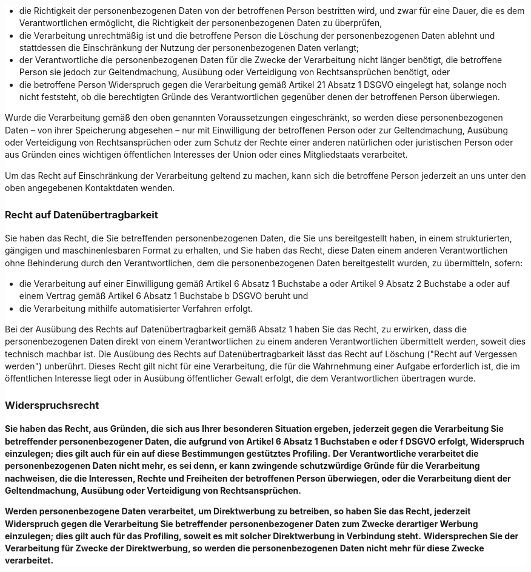 - die Richtigkeit der personenbezogenen Daten von der betroffenen Person bestritten wird, und zwar für eine Dauer, die es dem Verantwortlichen ermöglicht, die Richtigkeit der personenbezogenen Daten zu überprüfen,
- die Verarbeitung unrechtmäßig ist und die betroffene Person die Löschung der personenbezogenen Daten ablehnt und stattdessen die Einschränkung der Nutzung der personenbezogenen Daten verlangt;
- der Verantwortliche die personenbezogenen Daten für die Zwecke der Verarbeitung nicht länger benötigt, die betroffene Person sie jedoch zur Geltendmachung, Ausübung oder Verteidigung von Rechtsansprüchen benötigt, oder
- die betroffene Person Widerspruch gegen die Verarbeitung gemäß Artikel 21 Absatz 1 DSGVO eingelegt hat, solange noch nicht feststeht, ob die berechtigten Gründe des Verantwortlichen gegenüber denen der betroffenen Person überwiegen.

Wurde die Verarbeitung gemäß den oben genannten Voraussetzungen eingeschränkt, so werden diese personenbezogenen Daten – von ihrer Speicherung abgesehen – nur mit Einwilligung der betroffenen Person oder zur Geltendmachung, Ausübung oder Verteidigung von Rechtsansprüchen oder zum Schutz der Rechte einer anderen natürlichen oder juristischen Person oder aus Gründen eines wichtigen öffentlichen Interesses der Union oder eines Mitgliedstaats verarbeitet.

Um das Recht auf Einschränkung der Verarbeitung geltend zu machen, kann sich die betroffene Person jederzeit an uns unter den oben angegebenen Kontaktdaten wenden. 

### Recht auf Datenübertragbarkeit
Sie haben das Recht, die Sie betreffenden personenbezogenen Daten, die Sie uns bereitgestellt haben, in einem strukturierten, gängigen und maschinenlesbaren Format zu erhalten, und Sie haben das Recht, diese Daten einem anderen Verantwortlichen ohne Behinderung durch den Verantwortlichen, dem die personenbezogenen Daten bereitgestellt wurden, zu übermitteln, sofern:

- die Verarbeitung auf einer Einwilligung gemäß Artikel 6 Absatz 1 Buchstabe a oder Artikel 9 Absatz 2 Buchstabe a oder auf einem Vertrag gemäß Artikel 6 Absatz 1 Buchstabe b DSGVO beruht und
- die Verarbeitung mithilfe automatisierter Verfahren erfolgt.

Bei der Ausübung des Rechts auf Datenübertragbarkeit gemäß Absatz 1 haben Sie das Recht, zu erwirken, dass die personenbezogenen Daten direkt von einem Verantwortlichen zu einem anderen Verantwortlichen übermittelt werden, soweit dies technisch machbar ist.
Die Ausübung des Rechts auf Datenübertragbarkeit lässt das Recht auf Löschung ("Recht auf Vergessen werden") unberührt.
Dieses Recht gilt nicht für eine Verarbeitung, die für die Wahrnehmung einer Aufgabe erforderlich ist, die im öffentlichen Interesse liegt oder in Ausübung öffentlicher Gewalt erfolgt, die dem Verantwortlichen übertragen wurde. 

### Widerspruchsrecht
**Sie haben das Recht, aus Gründen, die sich aus Ihrer besonderen Situation ergeben, jederzeit gegen die Verarbeitung Sie betreffender personenbezogener Daten, die aufgrund von Artikel 6 Absatz 1 Buchstaben e oder f DSGVO erfolgt, Widerspruch einzulegen; dies gilt auch für ein auf diese Bestimmungen gestütztes Profiling.**
**Der Verantwortliche verarbeitet die personenbezogenen Daten nicht mehr, es sei denn, er kann zwingende schutzwürdige Gründe für die Verarbeitung nachweisen, die die Interessen, Rechte und Freiheiten der betroffenen Person überwiegen, oder die Verarbeitung dient der Geltendmachung, Ausübung oder Verteidigung von Rechtsansprüchen.**

**Werden personenbezogene Daten verarbeitet, um Direktwerbung zu betreiben, so haben Sie das Recht, jederzeit Widerspruch gegen die Verarbeitung Sie betreffender personenbezogener Daten zum Zwecke derartiger Werbung einzulegen; dies gilt auch für das Profiling, soweit es mit solcher Direktwerbung in Verbindung steht.**
**Widersprechen Sie der Verarbeitung für Zwecke der Direktwerbung, so werden die personenbezogenen Daten nicht mehr für diese Zwecke verarbeitet.**
